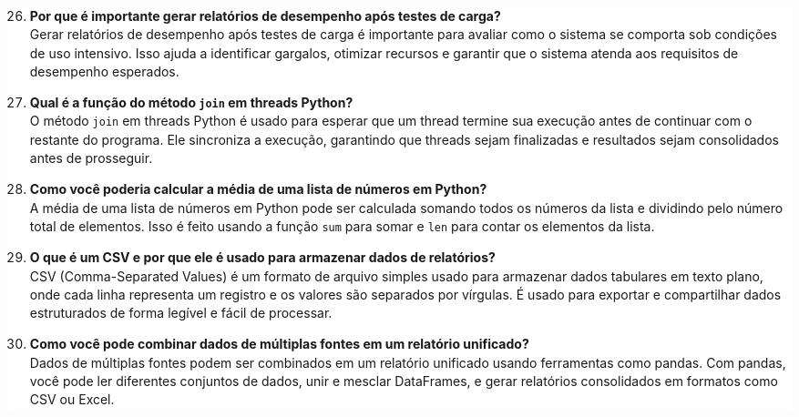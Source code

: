 26. **Por que é importante gerar relatórios de desempenho após testes de carga?**  
    Gerar relatórios de desempenho após testes de carga é importante para avaliar como o sistema se comporta sob condições de uso intensivo. Isso ajuda a identificar gargalos, otimizar recursos e garantir que o sistema atenda aos requisitos de desempenho esperados.

27. **Qual é a função do método `join` em threads Python?**  
    O método `join` em threads Python é usado para esperar que um thread termine sua execução antes de continuar com o restante do programa. Ele sincroniza a execução, garantindo que threads sejam finalizadas e resultados sejam consolidados antes de prosseguir.

28. **Como você poderia calcular a média de uma lista de números em Python?**  
    A média de uma lista de números em Python pode ser calculada somando todos os números da lista e dividindo pelo número total de elementos. Isso é feito usando a função `sum` para somar e `len` para contar os elementos da lista.

29. **O que é um CSV e por que ele é usado para armazenar dados de relatórios?**  
    CSV (Comma-Separated Values) é um formato de arquivo simples usado para armazenar dados tabulares em texto plano, onde cada linha representa um registro e os valores são separados por vírgulas. É usado para exportar e compartilhar dados estruturados de forma legível e fácil de processar.

30. **Como você pode combinar dados de múltiplas fontes em um relatório unificado?**  
    Dados de múltiplas fontes podem ser combinados em um relatório unificado usando ferramentas como pandas. Com pandas, você pode ler diferentes conjuntos de dados, unir e mesclar DataFrames, e gerar relatórios consolidados em formatos como CSV ou Excel.

